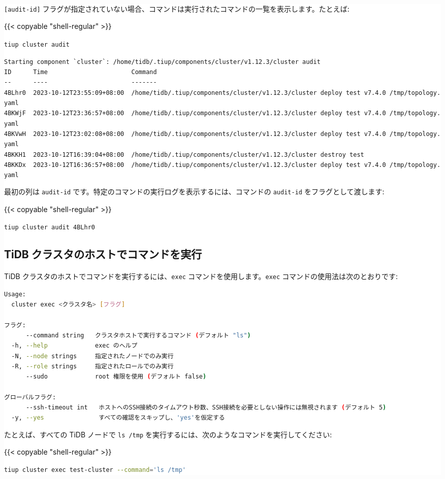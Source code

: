 `[audit-id]` フラグが指定されていない場合、コマンドは実行されたコマンドの一覧を表示します。たとえば:

{{< copyable "shell-regular" >}}

```bash
tiup cluster audit
```

```
Starting component `cluster`: /home/tidb/.tiup/components/cluster/v1.12.3/cluster audit
ID      Time                       Command
--      ----                       -------
4BLhr0  2023-10-12T23:55:09+08:00  /home/tidb/.tiup/components/cluster/v1.12.3/cluster deploy test v7.4.0 /tmp/topology.yaml
4BKWjF  2023-10-12T23:36:57+08:00  /home/tidb/.tiup/components/cluster/v1.12.3/cluster deploy test v7.4.0 /tmp/topology.yaml
4BKVwH  2023-10-12T23:02:08+08:00  /home/tidb/.tiup/components/cluster/v1.12.3/cluster deploy test v7.4.0 /tmp/topology.yaml
4BKKH1  2023-10-12T16:39:04+08:00  /home/tidb/.tiup/components/cluster/v1.12.3/cluster destroy test
4BKKDx  2023-10-12T16:36:57+08:00  /home/tidb/.tiup/components/cluster/v1.12.3/cluster deploy test v7.4.0 /tmp/topology.yaml
```

最初の列は `audit-id` です。特定のコマンドの実行ログを表示するには、コマンドの `audit-id` をフラグとして渡します:

{{< copyable "shell-regular" >}}

```bash
tiup cluster audit 4BLhr0
```

## TiDB クラスタのホストでコマンドを実行

TiDB クラスタのホストでコマンドを実行するには、`exec` コマンドを使用します。`exec` コマンドの使用法は次のとおりです:

```bash
Usage:
  cluster exec <クラスタ名> [フラグ]

フラグ:
      --command string   クラスタホストで実行するコマンド (デフォルト "ls")
  -h, --help             exec のヘルプ
  -N, --node strings     指定されたノードでのみ実行
  -R, --role strings     指定されたロールでのみ実行
      --sudo             root 権限を使用 (デフォルト false)

グローバルフラグ:
      --ssh-timeout int   ホストへのSSH接続のタイムアウト秒数、SSH接続を必要としない操作には無視されます (デフォルト 5)
  -y, --yes               すべての確認をスキップし、'yes'を仮定する
```

たとえば、すべての TiDB ノードで `ls /tmp` を実行するには、次のようなコマンドを実行してください:

{{< copyable "shell-regular" >}}

```bash
tiup cluster exec test-cluster --command='ls /tmp'
```
